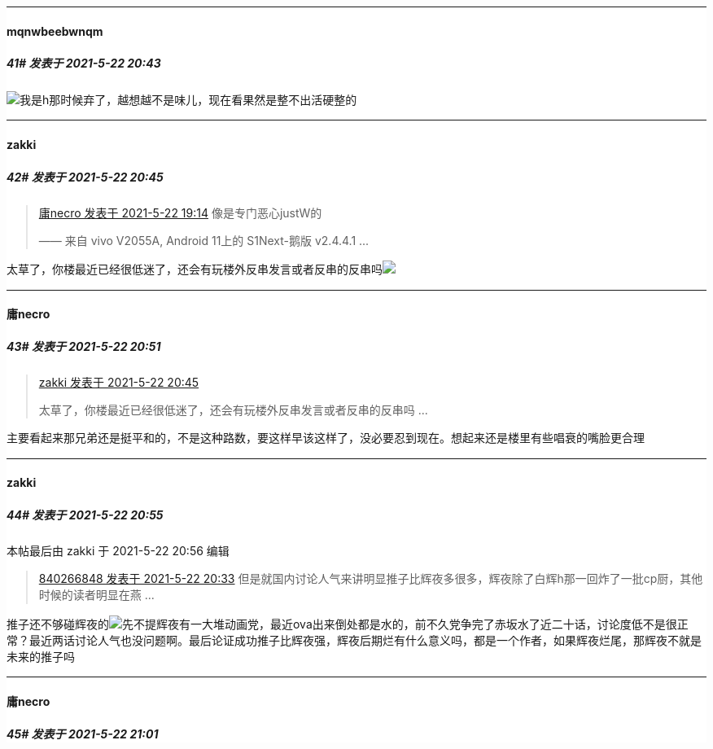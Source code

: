 
*****

####  mqnwbeebwnqm  
##### 41#       发表于 2021-5-22 20:43


<img src="https://static.saraba1st.com/image/smiley/face2017/067.png" referrerpolicy="no-referrer">我是h那时候弃了，越想越不是味儿，现在看果然是整不出活硬整的


*****

####  zakki  
##### 42#       发表于 2021-5-22 20:45


<blockquote><a href="httphttps://bbs.saraba1st.com/2b/forum.php?mod=redirect&amp;goto=findpost&amp;pid=51336528&amp;ptid=2005478" target="_blank">庸necro 发表于 2021-5-22 19:14</a>
像是专门恶心justW的

—— 来自 vivo V2055A, Android 11上的 S1Next-鹅版 v2.4.4.1 ...</blockquote>
太草了，你楼最近已经很低迷了，还会有玩楼外反串发言或者反串的反串吗<img src="https://static.saraba1st.com/image/smiley/face2017/068.png" referrerpolicy="no-referrer">


*****

####  庸necro  
##### 43#       发表于 2021-5-22 20:51


<blockquote><a href="httphttps://bbs.saraba1st.com/2b/forum.php?mod=redirect&amp;goto=findpost&amp;pid=51337355&amp;ptid=2005478" target="_blank">zakki 发表于 2021-5-22 20:45</a>

太草了，你楼最近已经很低迷了，还会有玩楼外反串发言或者反串的反串吗 ...</blockquote>
主要看起来那兄弟还是挺平和的，不是这种路数，要这样早该这样了，没必要忍到现在。想起来还是楼里有些唱衰的嘴脸更合理


*****

####  zakki  
##### 44#       发表于 2021-5-22 20:55


 本帖最后由 zakki 于 2021-5-22 20:56 编辑 
<blockquote><a href="httphttps://bbs.saraba1st.com/2b/forum.php?mod=redirect&amp;goto=findpost&amp;pid=51337229&amp;ptid=2005478" target="_blank">840266848 发表于 2021-5-22 20:33</a>
但是就国内讨论人气来讲明显推子比辉夜多很多，辉夜除了白辉h那一回炸了一批cp厨，其他时候的读者明显在燕 ...</blockquote>
推子还不够碰辉夜的<img src="https://static.saraba1st.com/image/smiley/face2017/049.png" referrerpolicy="no-referrer">先不提辉夜有一大堆动画党，最近ova出来倒处都是水的，前不久党争完了赤坂水了近二十话，讨论度低不是很正常？最近两话讨论人气也没问题啊。最后论证成功推子比辉夜强，辉夜后期烂有什么意义吗，都是一个作者，如果辉夜烂尾，那辉夜不就是未来的推子吗


*****

####  庸necro  
##### 45#       发表于 2021-5-22 21:01


